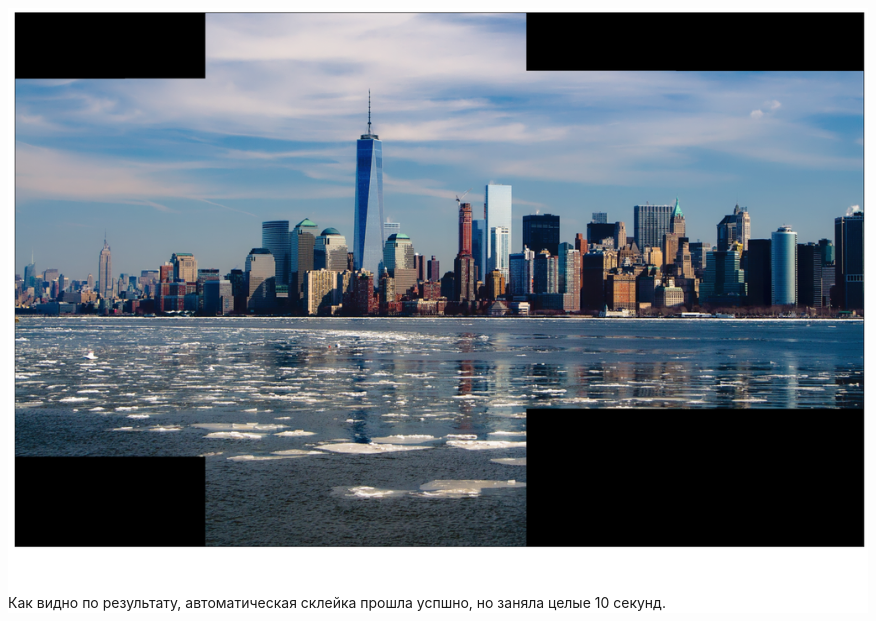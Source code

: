 ![png](output_48_0.png)
​    


Как видно по результату, автоматическая склейка прошла успшно, но заняла целые 10 секунд.

